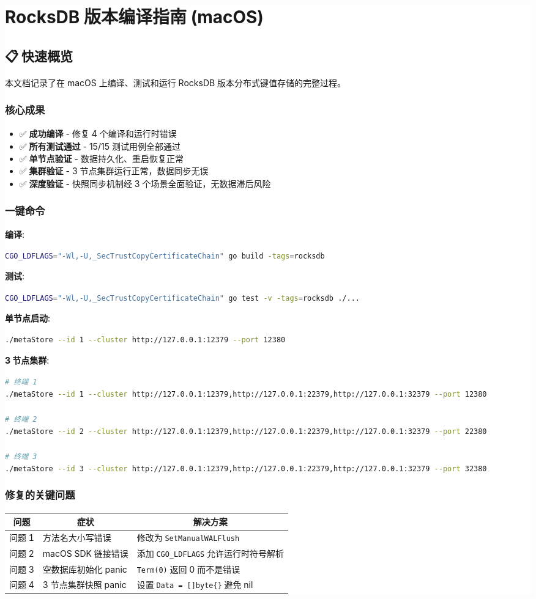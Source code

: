 # RocksDB 版本编译指南 (macOS)

## 📋 快速概览

本文档记录了在 macOS 上编译、测试和运行 RocksDB 版本分布式键值存储的完整过程。

### 核心成果
- ✅ **成功编译** - 修复 4 个编译和运行时错误
- ✅ **所有测试通过** - 15/15 测试用例全部通过
- ✅ **单节点验证** - 数据持久化、重启恢复正常
- ✅ **集群验证** - 3 节点集群运行正常，数据同步无误
- ✅ **深度验证** - 快照同步机制经 3 个场景全面验证，无数据滞后风险

### 一键命令

**编译**:
```bash
CGO_LDFLAGS="-Wl,-U,_SecTrustCopyCertificateChain" go build -tags=rocksdb
```

**测试**:
```bash
CGO_LDFLAGS="-Wl,-U,_SecTrustCopyCertificateChain" go test -v -tags=rocksdb ./...
```

**单节点启动**:
```bash
./metaStore --id 1 --cluster http://127.0.0.1:12379 --port 12380
```

**3 节点集群**:
```bash
# 终端 1
./metaStore --id 1 --cluster http://127.0.0.1:12379,http://127.0.0.1:22379,http://127.0.0.1:32379 --port 12380

# 终端 2
./metaStore --id 2 --cluster http://127.0.0.1:12379,http://127.0.0.1:22379,http://127.0.0.1:32379 --port 22380

# 终端 3
./metaStore --id 3 --cluster http://127.0.0.1:12379,http://127.0.0.1:22379,http://127.0.0.1:32379 --port 32380
```

### 修复的关键问题

| 问题 | 症状 | 解决方案 |
|------|------|----------|
| 问题 1 | 方法名大小写错误 | 修改为 `SetManualWALFlush` |
| 问题 2 | macOS SDK 链接错误 | 添加 `CGO_LDFLAGS` 允许运行时符号解析 |
| 问题 3 | 空数据库初始化 panic | `Term(0)` 返回 0 而不是错误 |
| 问题 4 | 3 节点集群快照 panic | 设置 `Data = []byte{}` 避免 nil |
